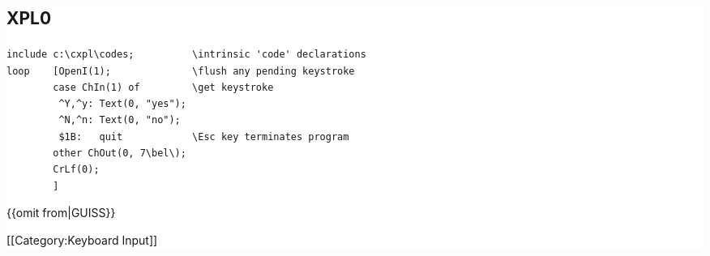 
## XPL0


```XPL0
include c:\cxpl\codes;          \intrinsic 'code' declarations
loop    [OpenI(1);              \flush any pending keystroke
        case ChIn(1) of         \get keystroke
         ^Y,^y: Text(0, "yes");
         ^N,^n: Text(0, "no");
         $1B:   quit            \Esc key terminates program
        other ChOut(0, 7\bel\);
        CrLf(0);
        ]
```



{{omit from|GUISS}}

[[Category:Keyboard Input]]
